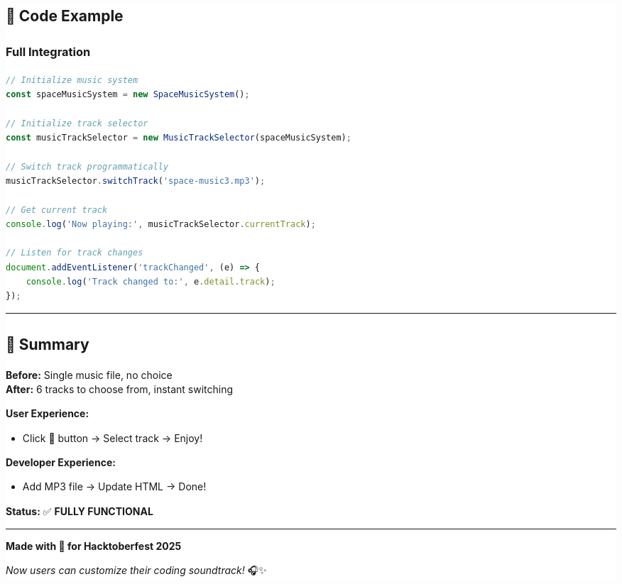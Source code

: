 ## 📝 Code Example

### Full Integration

```javascript
// Initialize music system
const spaceMusicSystem = new SpaceMusicSystem();

// Initialize track selector
const musicTrackSelector = new MusicTrackSelector(spaceMusicSystem);

// Switch track programmatically
musicTrackSelector.switchTrack('space-music3.mp3');

// Get current track
console.log('Now playing:', musicTrackSelector.currentTrack);

// Listen for track changes
document.addEventListener('trackChanged', (e) => {
    console.log('Track changed to:', e.detail.track);
});
```

---

## 🎵 Summary

**Before:** Single music file, no choice  
**After:** 6 tracks to choose from, instant switching  

**User Experience:** 
- Click 🎵 button → Select track → Enjoy!

**Developer Experience:**
- Add MP3 file → Update HTML → Done!

**Status:** ✅ **FULLY FUNCTIONAL**

---

**Made with 🎵 for Hacktoberfest 2025**

*Now users can customize their coding soundtrack!* 🎧✨
